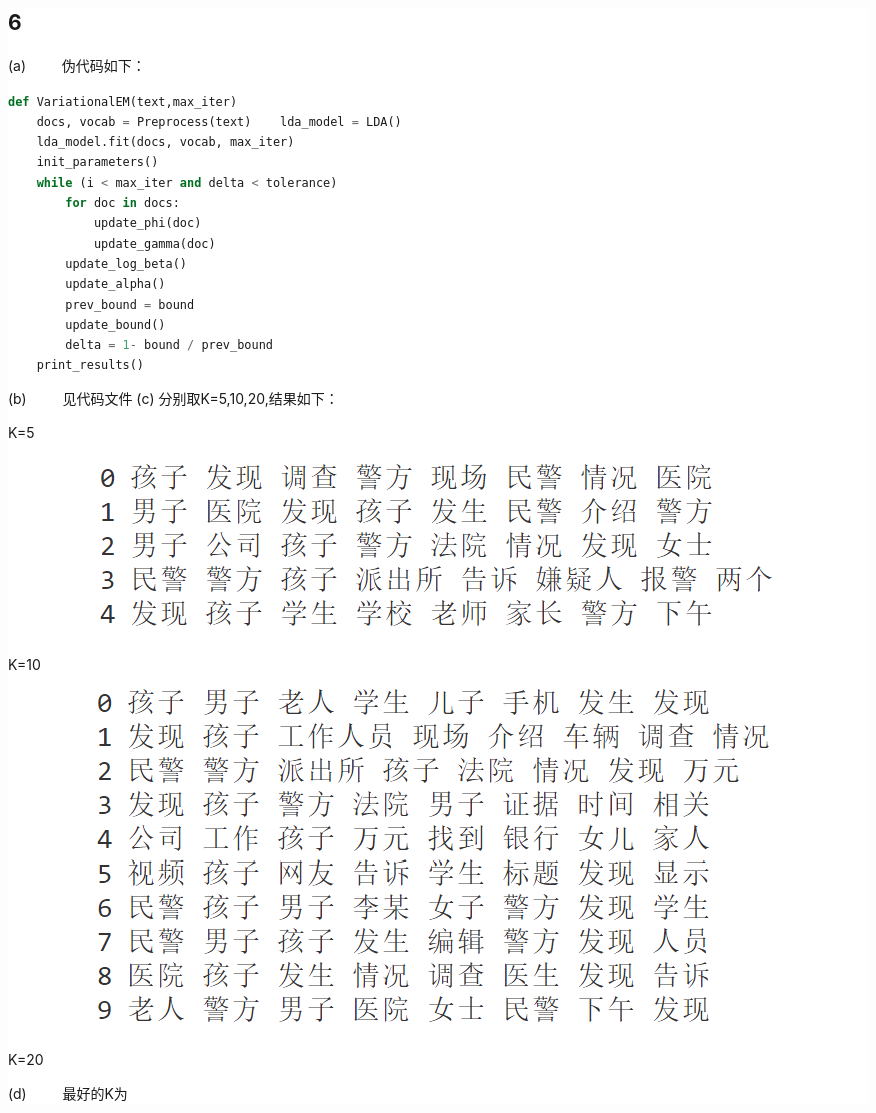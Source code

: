 
## 6
(a)
$\qquad$伪代码如下：
```python
def VariationalEM(text,max_iter)    
    docs, vocab = Preprocess(text)    lda_model = LDA()    
    lda_model.fit(docs, vocab, max_iter)    
    init_parameters()
    while (i < max_iter and delta < tolerance)
        for doc in docs:            
            update_phi(doc)             
            update_gamma(doc)   
        update_log_beta()        
        update_alpha()
        prev_bound = bound   
        update_bound()        
        delta = 1- bound / prev_bound    
    print_results()
```
(b)
$\qquad$见代码文件
(c)
分别取K=5,10,20,结果如下：

K=5
<center>

![0](5.png)</center>
K=10
<center>

![0](10.png)</center>
K=20

(d)
$\qquad$最好的K为

